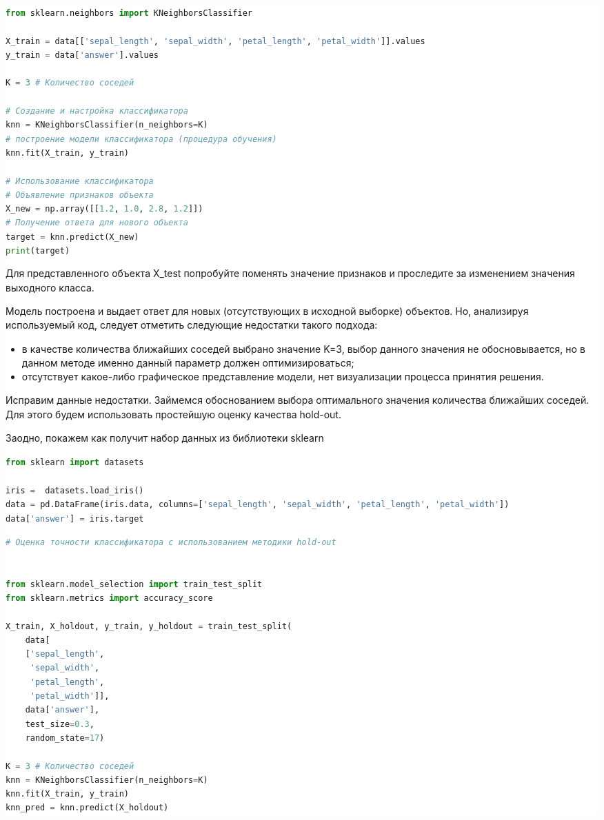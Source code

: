 ```python
from sklearn.neighbors import KNeighborsClassifier

X_train = data[['sepal_length', 'sepal_width', 'petal_length', 'petal_width']].values
y_train = data['answer'].values

K = 3 # Количество соседей

# Создание и настройка классификатора
knn = KNeighborsClassifier(n_neighbors=K)
# построение модели классификатора (процедура обучения)
knn.fit(X_train, y_train)

# Использование классификатора
# Объявление признаков объекта
X_new = np.array([[1.2, 1.0, 2.8, 1.2]])
# Получение ответа для нового объекта
target = knn.predict(X_new)
print(target)
```

Для представленного объекта X_test попробуйте поменять значение признаков и проследите за изменением значения выходного класса.


Модель построена и выдает ответ для новых (отсутствующих в исходной выборке) объектов. 
Но, анализируя используемый код, следует отметить следующие недостатки такого подхода:
- в качестве количества ближайших соседей выбрано значение K=3, выбор данного значения не обосновывается, но в данном методе именно данный параметр должен оптимизироваться;
- отсутствует какое-либо графическое представление модели, нет визуализации процесса принятия решения.

Исправим данные недостатки.
Займемся обоснованием выбора оптимального значения количества ближайших соседей. 
Для этого будем использовать простейшую оценку качества hold-out.

Заодно, покажем как получит набор данных из библиотеки sklearn

```python
from sklearn import datasets

iris =  datasets.load_iris()
data = pd.DataFrame(iris.data, columns=['sepal_length', 'sepal_width', 'petal_length', 'petal_width'])
data['answer'] = iris.target
```

```python
# Оценка точности классификатора с использованием методики hold-out


from sklearn.model_selection import train_test_split
from sklearn.metrics import accuracy_score

X_train, X_holdout, y_train, y_holdout = train_test_split(
    data[
    ['sepal_length',
     'sepal_width',
     'petal_length',
     'petal_width']], 
    data['answer'], 
    test_size=0.3, 
    random_state=17)

K = 3 # Количество соседей
knn = KNeighborsClassifier(n_neighbors=K)
knn.fit(X_train, y_train)
knn_pred = knn.predict(X_holdout)
```